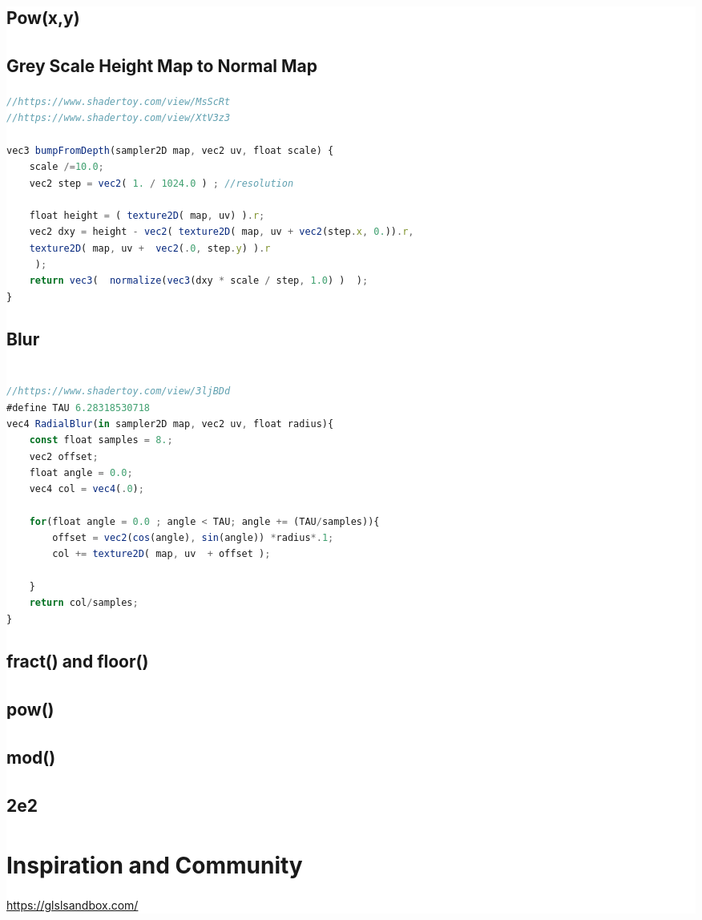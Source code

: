 ## Pow(x,y)


## Grey Scale Height Map to Normal Map
```javascript
//https://www.shadertoy.com/view/MsScRt
//https://www.shadertoy.com/view/XtV3z3

vec3 bumpFromDepth(sampler2D map, vec2 uv, float scale) {
	scale /=10.0;
	vec2 step = vec2( 1. / 1024.0 ) ; //resolution

	float height = ( texture2D( map, uv) ).r; 
	vec2 dxy = height - vec2( texture2D( map, uv + vec2(step.x, 0.)).r,
	texture2D( map, uv +  vec2(.0, step.y) ).r
	 );
	return vec3(  normalize(vec3(dxy * scale / step, 1.0) )  );
}

```

## Blur
```javascript

//https://www.shadertoy.com/view/3ljBDd
#define TAU 6.28318530718
vec4 RadialBlur(in sampler2D map, vec2 uv, float radius){
	const float samples = 8.;
	vec2 offset;
	float angle = 0.0;
	vec4 col = vec4(.0);

	for(float angle = 0.0 ; angle < TAU; angle += (TAU/samples)){
		offset = vec2(cos(angle), sin(angle)) *radius*.1; 
		col += texture2D( map, uv  + offset );

	}
	return col/samples;
}

```


## fract() and floor() 

## pow()

## mod()
```js
```




## 2e2


# Inspiration and Community
https://glslsandbox.com/